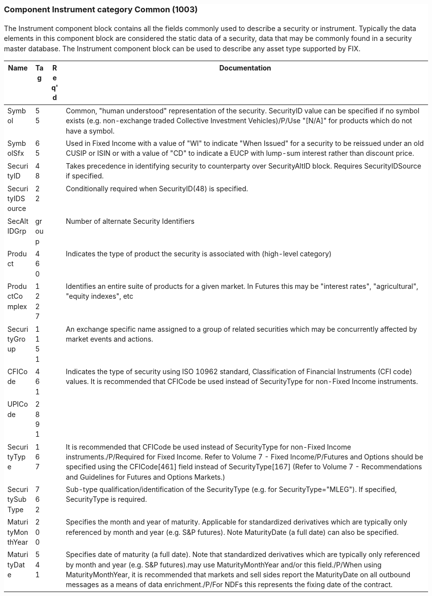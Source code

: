 ### Component Instrument category Common (1003)

The Instrument component block contains all the fields commonly used to describe a security or instrument. Typically the data elements in this component block are considered the static data of a security, data that may be commonly found in a security master database. The Instrument component block can be used to describe any asset type supported by FIX.

| Name                                    | Tag       | Req'd | Documentation                                                                                                                               |
|-----------------------------------------|-----------|----------|-------------------------------------------------------------------------------------------------------------------------------|
| Symbol                                  | 55        |       | Common, "human understood" representation of the security. SecurityID value can be specified if no symbol exists (e.g. non-exchange traded Collective Investment Vehicles)/P/Use "[N/A]" for products which do not have a symbol.                                                                                                                               |
| SymbolSfx                               | 65        |       | Used in Fixed Income with a value of "WI" to indicate "When Issued" for a security to be reissued under an old CUSIP or ISIN or with a value of "CD" to indicate a EUCP with lump-sum interest rather than discount price.                                                                                                                               |
| SecurityID                              | 48        |       | Takes precedence in identifying security to counterparty over SecurityAltID block. Requires SecurityIDSource if specified.                                                                                                                               |
| SecurityIDSource                        | 22        |       | Conditionally required when SecurityID(48) is specified.                                                                                                                               |
| SecAltIDGrp                             | group     |       | Number of alternate Security Identifiers                                                                                                                               |
| Product                                 | 460       |       | Indicates the type of product the security is associated with (high-level category)                                                                                                                               |
| ProductComplex                          | 1227      |       | Identifies an entire suite of products for a given market. In Futures this may be "interest rates", "agricultural", "equity indexes", etc                                                                                                                               |
| SecurityGroup                           | 1151      |       | An exchange specific name assigned to a group of related securities which may be concurrently affected by market events and actions.                                                                                                                               |
| CFICode                                 | 461       |       | Indicates the type of security using ISO 10962 standard, Classification of Financial Instruments (CFI code) values. It is recommended that CFICode be used instead of SecurityType for non-Fixed Income instruments.                                                                                                                               |
| UPICode                                 | 2891      |       |                                                                                                                                |
| SecurityType                            | 167       |       | It is recommended that CFICode be used instead of SecurityType for non-Fixed Income instruments./P/Required for Fixed Income. Refer to Volume 7 - Fixed Income/P/Futures and Options should be specified using the CFICode[461] field instead of SecurityType[167] (Refer to Volume 7 - Recommendations and Guidelines for Futures and Options Markets.)                                                                                                         |
| SecuritySubType                         | 762       |       | Sub-type qualification/identification of the SecurityType (e.g. for SecurityType="MLEG"). If specified, SecurityType is required.                                                                                                                               |
| MaturityMonthYear                       | 200       |       | Specifies the month and year of maturity. Applicable for standardized derivatives which are typically only referenced by month and year (e.g. S&P futures). Note MaturityDate (a full date) can also be specified.                                                                                                                               |
| MaturityDate                            | 541       |       | Specifies date of maturity (a full date). Note that standardized derivatives which are typically only referenced by month and year (e.g. S&amp;P futures).may use MaturityMonthYear and/or this field./P/When using MaturityMonthYear, it is recommended that markets and sell sides report the MaturityDate on all outbound messages as a means of data enrichment./P/For NDFs this represents the fixing date of the contract.                                 |